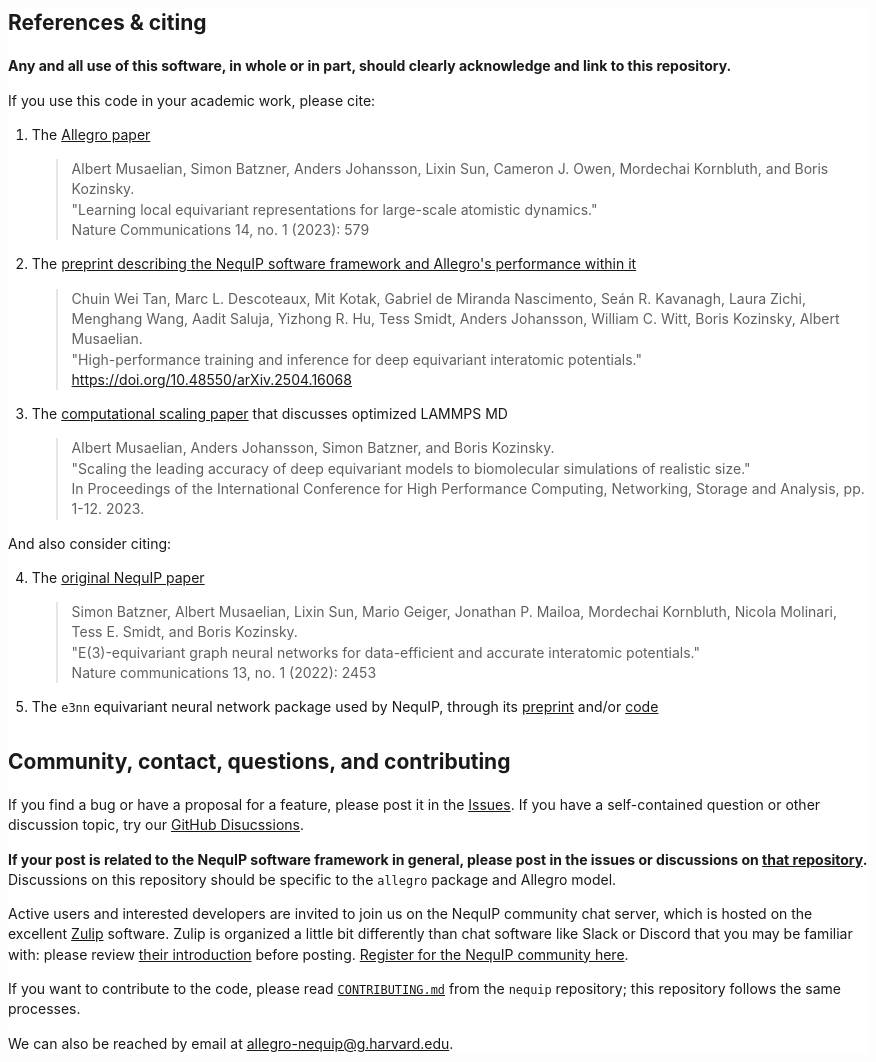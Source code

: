 
## References & citing

**Any and all use of this software, in whole or in part, should clearly acknowledge and link to this repository.**

If you use this code in your academic work, please cite:

 1. The [Allegro paper](https://www.nature.com/articles/s41467-023-36329-y)
    > Albert Musaelian, Simon Batzner, Anders Johansson, Lixin Sun, Cameron J. Owen, Mordechai Kornbluth, and Boris Kozinsky. <br/>
    > "Learning local equivariant representations for large-scale atomistic dynamics." <br/>
    > Nature Communications 14, no. 1 (2023): 579

 2. The [preprint describing the NequIP software framework and Allegro's performance within it](https://arxiv.org/abs/2504.16068)
    > Chuin Wei Tan, Marc L. Descoteaux, Mit Kotak, Gabriel de Miranda Nascimento, Seán R. Kavanagh, Laura Zichi, Menghang Wang, Aadit Saluja, Yizhong R. Hu, Tess Smidt, Anders Johansson, William C. Witt, Boris Kozinsky, Albert Musaelian. <br/>
    > "High-performance training and inference for deep equivariant interatomic potentials." <br/>
    > https://doi.org/10.48550/arXiv.2504.16068

 3. The [computational scaling paper](https://dl.acm.org/doi/abs/10.1145/3581784.3627041) that discusses optimized LAMMPS MD 
    > Albert Musaelian, Anders Johansson, Simon Batzner, and Boris Kozinsky. <br/>
    > "Scaling the leading accuracy of deep equivariant models to biomolecular simulations of realistic size." <br/>
    > In Proceedings of the International Conference for High Performance Computing, Networking, Storage and Analysis, pp. 1-12. 2023.

And also consider citing:
 
 4. The [original NequIP paper](https://www.nature.com/articles/s41467-022-29939-5)
    > Simon Batzner, Albert Musaelian, Lixin Sun, Mario Geiger, Jonathan P. Mailoa, Mordechai Kornbluth, Nicola Molinari, Tess E. Smidt, and Boris Kozinsky. <br/>
    > "E(3)-equivariant graph neural networks for data-efficient and accurate interatomic potentials." <br/>
    > Nature communications 13, no. 1 (2022): 2453
    
 5. The `e3nn` equivariant neural network package used by NequIP, through its [preprint](https://arxiv.org/abs/2207.09453) and/or [code](https://github.com/e3nn/e3nn)


## Community, contact, questions, and contributing

If you find a bug or have a proposal for a feature, please post it in the [Issues](https://github.com/mir-group/allegro/issues).
If you have a self-contained question or other discussion topic, try our [GitHub Disucssions](https://github.com/mir-group/allegro/discussions).

**If your post is related to the NequIP software framework in general, please post in the issues or discussions on [that repository](https://github.com/mir-group/nequip).** Discussions on this repository should be specific to the `allegro` package and Allegro model.

Active users and interested developers are invited to join us on the NequIP community chat server, which is hosted on the excellent [Zulip](https://zulip.com/) software.
Zulip is organized a little bit differently than chat software like Slack or Discord that you may be familiar with: please review [their introduction](https://zulip.com/help/introduction-to-topics) before posting.
[Register for the NequIP community here](https://nequip.zulipchat.com).

If you want to contribute to the code, please read [`CONTRIBUTING.md`](https://github.com/mir-group/nequip/blob/main/docs/dev/contributing.md) from the `nequip` repository; this repository follows the same processes.

We can also be reached by email at allegro-nequip@g.harvard.edu.
